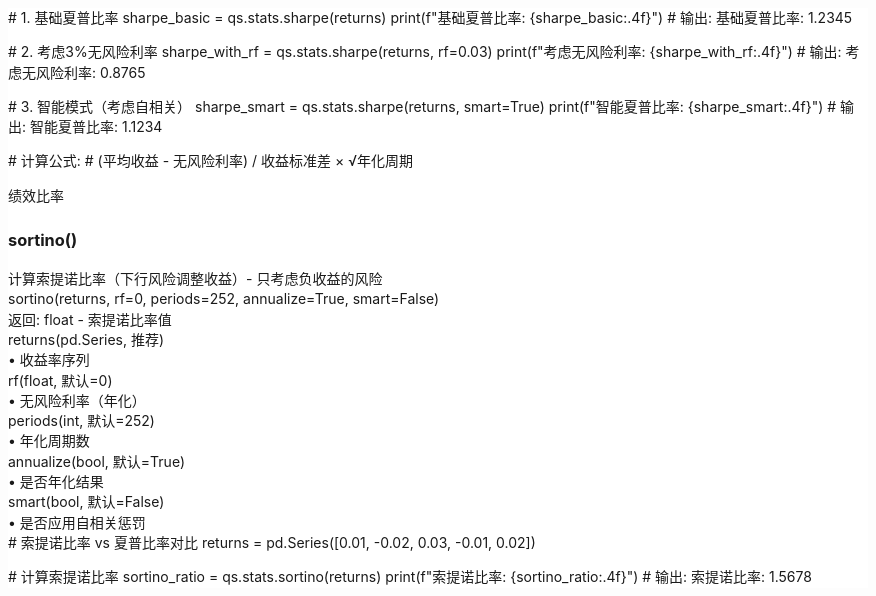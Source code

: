 <span class="comment"># 1. 基础夏普比率</span>
sharpe_basic = qs.stats.sharpe(returns)
print(f"基础夏普比率: {sharpe_basic:.4f}")
<span class="output"># 输出: 基础夏普比率: 1.2345</span>

<span class="comment"># 2. 考虑3%无风险利率</span>
sharpe_with_rf = qs.stats.sharpe(returns, rf=0.03)
print(f"考虑无风险利率: {sharpe_with_rf:.4f}")
<span class="output"># 输出: 考虑无风险利率: 0.8765</span>

<span class="comment"># 3. 智能模式（考虑自相关）</span>
sharpe_smart = qs.stats.sharpe(returns, smart=True)
print(f"智能夏普比率: {sharpe_smart:.4f}")
<span class="output"># 输出: 智能夏普比率: 1.1234</span>

<span class="comment"># 计算公式:</span>
<span class="comment"># (平均收益 - 无风险利率) / 收益标准差 × √年化周期</span>
</div>
</div>

<div class="function-card performance-ratios">
<div class="category">绩效比率</div>
<h3>sortino()</h3>
<div class="description">计算索提诺比率（下行风险调整收益）- 只考虑负收益的风险</div>
<div class="signature">sortino(returns, rf=0, periods=252, annualize=True, smart=False)</div>
<div class="returns">返回: float - 索提诺比率值</div>
<div class="param-details">
<div class="param-item">
<span class="param-name">returns</span><span class="param-type">(pd.Series, 推荐)</span>
<div class="param-desc">• 收益率序列</div>
</div>
<div class="param-item">
<span class="param-name">rf</span><span class="param-type">(float, 默认=0)</span>
<div class="param-desc">• 无风险利率（年化）</div>
</div>
<div class="param-item">
<span class="param-name">periods</span><span class="param-type">(int, 默认=252)</span>
<div class="param-desc">• 年化周期数</div>
</div>
<div class="param-item">
<span class="param-name">annualize</span><span class="param-type">(bool, 默认=True)</span>
<div class="param-desc">• 是否年化结果</div>
</div>
<div class="param-item">
<span class="param-name">smart</span><span class="param-type">(bool, 默认=False)</span>
<div class="param-desc">• 是否应用自相关惩罚</div>
</div>
</div>
<div class="example-code">
<span class="comment"># 索提诺比率 vs 夏普比率对比</span>
returns = pd.Series([0.01, -0.02, 0.03, -0.01, 0.02])

<span class="comment"># 计算索提诺比率</span>
sortino_ratio = qs.stats.sortino(returns)
print(f"索提诺比率: {sortino_ratio:.4f}")
<span class="output"># 输出: 索提诺比率: 1.5678</span>
